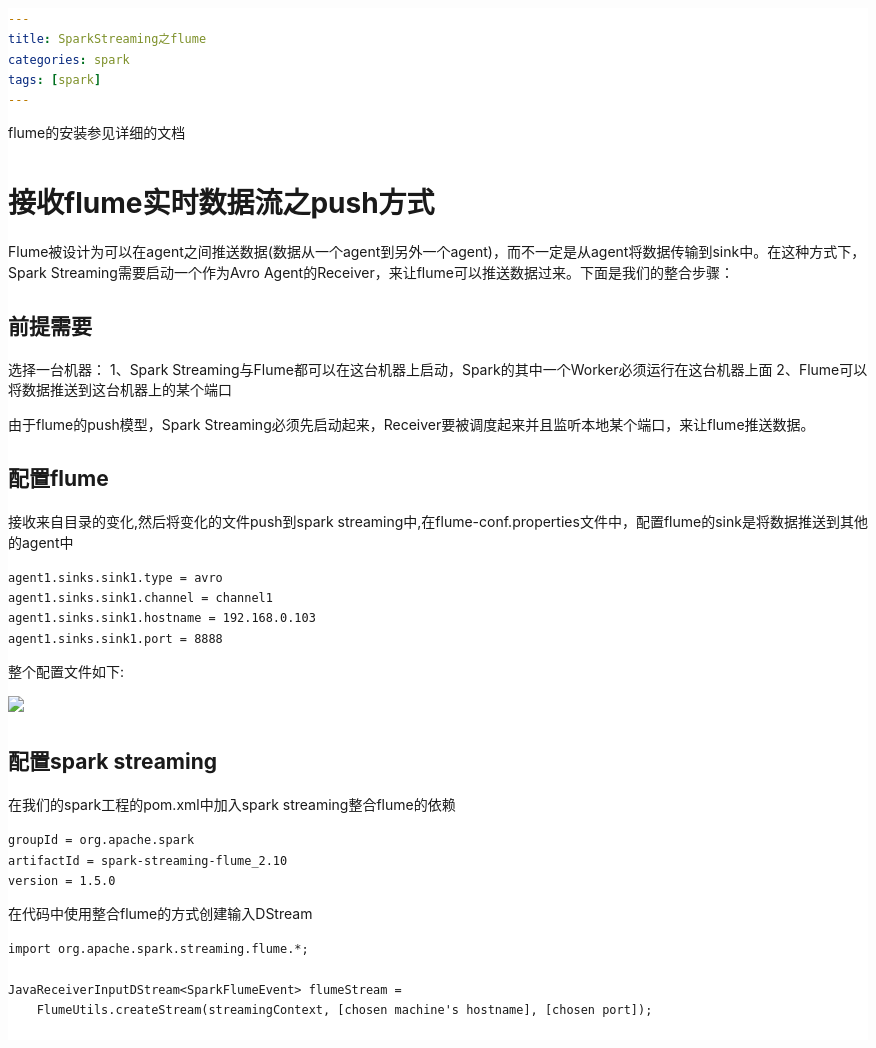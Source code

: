 ```yaml
---
title: SparkStreaming之flume
categories: spark  
tags: [spark]
---
```




flume的安装参见详细的文档




# 接收flume实时数据流之push方式


Flume被设计为可以在agent之间推送数据(数据从一个agent到另外一个agent)，而不一定是从agent将数据传输到sink中。在这种方式下，Spark Streaming需要启动一个作为Avro Agent的Receiver，来让flume可以推送数据过来。下面是我们的整合步骤：

## 前提需要

选择一台机器：
1、Spark Streaming与Flume都可以在这台机器上启动，Spark的其中一个Worker必须运行在这台机器上面
2、Flume可以将数据推送到这台机器上的某个端口

由于flume的push模型，Spark Streaming必须先启动起来，Receiver要被调度起来并且监听本地某个端口，来让flume推送数据。

## 配置flume
接收来自目录的变化,然后将变化的文件push到spark streaming中,在flume-conf.properties文件中，配置flume的sink是将数据推送到其他的agent中
```
agent1.sinks.sink1.type = avro
agent1.sinks.sink1.channel = channel1
agent1.sinks.sink1.hostname = 192.168.0.103
agent1.sinks.sink1.port = 8888

```

整个配置文件如下:

![](http://ols7leonh.bkt.clouddn.com//assert/img/bigdata/spark从入门到精通_笔记/flume.png)




## 配置spark streaming

在我们的spark工程的pom.xml中加入spark streaming整合flume的依赖
```
groupId = org.apache.spark
artifactId = spark-streaming-flume_2.10
version = 1.5.0
```

在代码中使用整合flume的方式创建输入DStream
```
import org.apache.spark.streaming.flume.*;

JavaReceiverInputDStream<SparkFlumeEvent> flumeStream =
	FlumeUtils.createStream(streamingContext, [chosen machine's hostname], [chosen port]);
	
```
